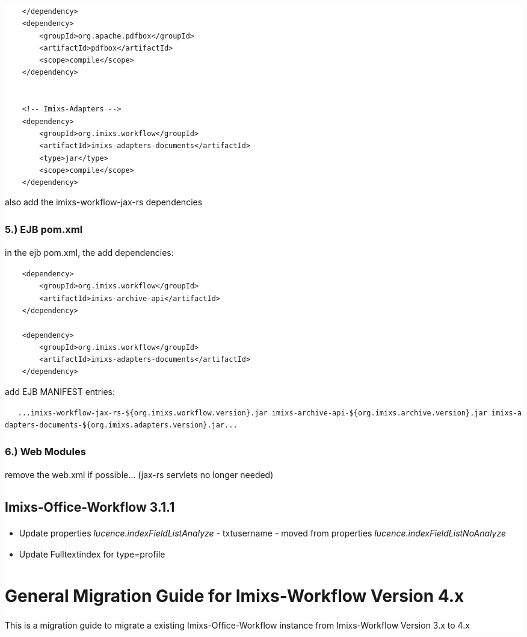 		</dependency>
		<dependency>
		    <groupId>org.apache.pdfbox</groupId>
		    <artifactId>pdfbox</artifactId>
		    <scope>compile</scope>
		</dependency>
	
		
		<!-- Imixs-Adapters -->
		<dependency>
			<groupId>org.imixs.workflow</groupId>
			<artifactId>imixs-adapters-documents</artifactId>
			<type>jar</type>
			<scope>compile</scope>
		</dependency>
 
 also add the imixs-workflow-jax-rs dependencies
 
### 5.) EJB pom.xml  

in the ejb pom.xml, the add dependencies:
 
 
		<dependency>
			<groupId>org.imixs.workflow</groupId>
			<artifactId>imixs-archive-api</artifactId>
		</dependency>
		
		<dependency>
			<groupId>org.imixs.workflow</groupId>
			<artifactId>imixs-adapters-documents</artifactId>
		</dependency> 
 
 add EJB MANIFEST entries:
 
       ...imixs-workflow-jax-rs-${org.imixs.workflow.version}.jar imixs-archive-api-${org.imixs.archive.version}.jar imixs-adapters-documents-${org.imixs.adapters.version}.jar...
 
### 6.) Web Modules

remove the web.xml if possible... (jax-rs servlets no longer needed)
  
## Imixs-Office-Workflow 3.1.1

* Update  properties _lucence.indexFieldListAnalyze_ - txtusername - moved from  properties _lucence.indexFieldListNoAnalyze_

* Update Fulltextindex for type=profile





# General Migration Guide for Imixs-Workflow Version 4.x

This is a migration guide to migrate a existing Imixs-Office-Workflow instance from Imixs-Workflow Version 3.x to 4.x

